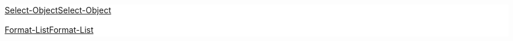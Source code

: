 [<span data-ttu-id="4f692-170">Select-Object</span><span class="sxs-lookup"><span data-stu-id="4f692-170">Select-Object</span></span>](xref:Microsoft.PowerShell.Utility.Select-Object)

[<span data-ttu-id="4f692-171">Format-List</span><span class="sxs-lookup"><span data-stu-id="4f692-171">Format-List</span></span>](xref:Microsoft.PowerShell.Utility.Format-List)
